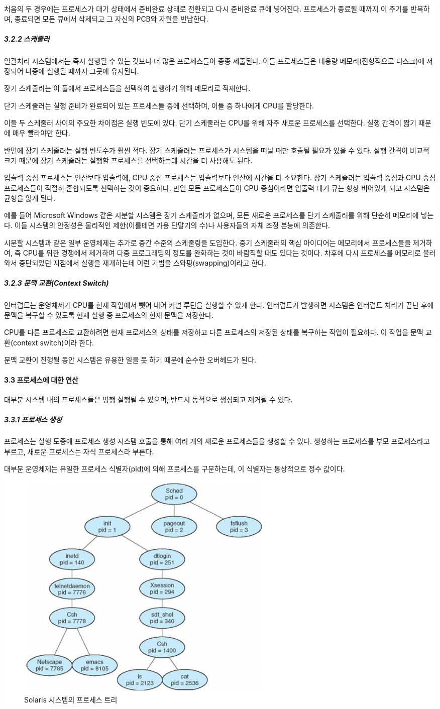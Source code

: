 처음의 두 경우에는 프로세스가 대기 상태에서 준비완료 상태로 전환되고 다시 준비완료 큐에 넣어진다. 프로세스가 종료될 때까지 이 주기를 반복하며, 종료되면 모든 큐에서 삭제되고 그 자신의 PCB와 자원을 반납한다.

##### 3.2.2 스케줄러
일괄처리 시스템에서는 즉시 실행될 수 있는 것보다 더 많은 프로세스들이 종종 제출된다. 이들 프로세스들은 대용량 메모리(전형적으로 디스크)에 저장되어 나중에 실행될 때까지 그곳에 유지된다.

장기 스케줄러는 이 풀에서 프로세스들을 선택하여 실행하기 위해 메모리로 적재한다.

단기 스케줄러는 실행 준비가 완료되어 있는 프로세스들 중에 선택하며, 이들 중 하나에게 CPU를 할당한다.

이들 두 스케줄러 사이의 주요한 차이점은 실행 빈도에 있다. 단기 스케줄러는 CPU를 위해 자주 새로운 프로세스를 선택한다.  실행 간격이 짧기 때문에 매우 빨라야만 한다.

반면에 장기 스케줄러는 실행 빈도수가 훨씬 적다. 장기 스케줄러는 프로세스가 시스템을 떠날 때만 호출될 필요가 있을 수 있다. 실행 간격이 비교적 크기 때문에 장기 스케줄러는 실행할 프로세스를 선택하는데 시간을 더 사용해도 된다.

입출력 중심 프로세스는 연산보다 입출력에, CPU 중심 프로세스는 입출력보다 연산에 시간을 더 소요한다. 장기 스케줄러는 입출력 중심과 CPU 중심 프로세스들이 적절히 혼합되도록 선택하는 것이 중요하다. 만일 모든 프로세스들이 CPU 중심이라면 입출력 대기 큐는 항상 비어있게 되고 시스템은 균형을 잃게 된다.

예를 들어 Microsoft Windows 같은 시분할 시스템은 장기 스케줄러가 없으며, 모든 새로운 프로세스를 단기 스케줄러를 위해 단순히 메모리에 넣는다. 이들 시스템의 안정성은 물리적인 제한(이를테면 가용 단말기의 수)나 사용자들의 자체 조정 본능에 의존한다.

시분할 시스템과 같은 일부 운영체제는 추가로 중간 수준의 스케줄링을 도입한다. 중기 스케줄러의 핵심 아이디어는 메모리에서 프로세스들을 제거하여, 즉 CPU를 위한 경쟁에서 제거하여 다중 프로그래밍의 정도를 완화하는 것이 바람직할 때도 있다는 것이다. 차후에 다시 프로세스를 메모리로 불러와서 중단되었던 지점에서 실행을 재개하는데 이런 기법을 스와핑(swapping)이라고 한다.

##### 3.2.3 문맥 교환(Context Switch)
인터럽트는 운영체제가 CPU를 현재 작업에서 뺏어 내어 커널 루틴을 실행할 수 있게 한다. 인터럽트가 발생하면 시스템은 인터럽트 처리가 끝난 후에 문맥을 복구할 수 있도록 현재 실행 중 프로세스의 현재 문맥을 저장한다.

CPU를 다른 프로세스로 교환하려면 현재 프로세스의 상태를 저장하고 다른 프로세스의 저장된 상태를 복구하는 작업이 필요하다. 이 작업을 문맥 교환(context switch)이라 한다.

문맥 교환이 진행될 동안 시스템은 유용한 일을 못 하기 때문에 순수한 오버헤드가 된다.

#### 3.3 프로세스에 대한 연산
대부분 시스템 내의 프로세스들은 병행 실행될 수 있으며, 반드시 동적으로 생성되고 제거될 수 있다.

##### 3.3.1 프로세스 생성
프로세스는 실행 도중에 프로세스 생성 시스템 호출을 통해 여러 개의 새로운 프로세스들을 생성할 수 있다. 생성하는 프로세스를 부모 프로세스라고 부르고, 새로운 프로세스는 자식 프로세스라 부른다.

대부분 운영체제는 유일한 프로세스 식별자(pid)에 의해 프로세스를 구분하는데, 이 식별자는 통상적으로 정수 값이다.
<figure>
<img src="/images/OS/OS_3_9.png" alt="image">
	<figcaption>Solaris 시스템의 프로세스 트리</figcaption>
</figure>